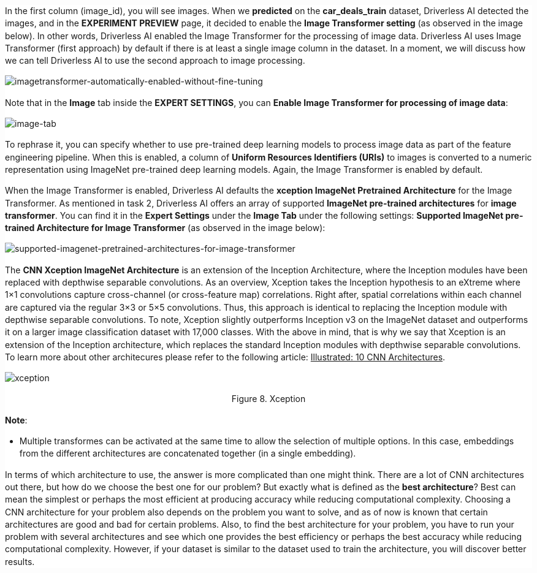 In the first column (image_id), you will see images. When we **predicted** on the **car_deals_train** dataset, Driverless AI detected the images, and in the **EXPERIMENT PREVIEW** page, it decided to enable the **Image Transformer setting** (as observed in the image below). In other words, Driverless AI enabled the Image Transformer for the processing of image data. Driverless AI uses Image Transformer (first approach) by default if there is at least a single image column in the dataset. In a moment, we will discuss how we can tell Driverless AI to use the second approach to image processing.

![imagetransformer-automatically-enabled-without-fine-tuning](assets/imagetransformer-automatically-enabled-without-fine-tuning.png)

Note that in the **Image** tab inside the **EXPERT SETTINGS**, you can **Enable Image Transformer for processing of image data**:

![image-tab](assets/image-tab.png)


To rephrase it, you can specify whether to use pre-trained deep learning models to process image data as part of the feature engineering pipeline. When this is enabled, a column of **Uniform Resources Identifiers (URIs)** to images is converted to a numeric representation using ImageNet pre-trained deep learning models. Again, the Image Transformer is enabled by default. 

When the Image Transformer is enabled, Driverless AI defaults the **xception ImageNet Pretrained Architecture** for the Image Transformer. As mentioned in task 2, Driverless AI offers an array of supported **ImageNet pre-trained architectures** for **image transformer**. You can find it in the **Expert Settings** under the **Image Tab** under the following settings: **Supported ImageNet pre-trained Architecture for Image Transformer** (as observed in the image below):

![supported-imagenet-pretrained-architectures-for-image-transformer](assets/supported-imagenet-pretrained-architectures-for-image-transformer.png)

The **CNN Xception ImageNet Architecture** is an extension of the Inception Architecture, where the Inception modules have been replaced with depthwise separable convolutions. As an overview, Xception takes the Inception hypothesis to an eXtreme where 1×1 convolutions capture cross-channel (or cross-feature map) correlations. Right after,  spatial correlations within each channel are captured via the regular 3×3 or 5×5 convolutions. Thus, this approach is identical to replacing the Inception module with depthwise separable convolutions. To note, Xception slightly outperforms Inception v3 on the ImageNet dataset and outperforms it on a larger image classification dataset with 17,000 classes. With the above in mind, that is why we say that Xception is an extension of the Inception architecture, which replaces the standard Inception modules with depthwise separable convolutions. To learn more about other architecures please refer to the following article: [Illustrated: 10 CNN Architectures](https://towardsdatascience.com/illustrated-10-cnn-architectures-95d78ace614d#d27e).

![xception](assets/xception.png)
<p align="center">
    Figure 8. Xception
</p>

**Note**:

- Multiple transformes can be activated at the same time to allow the selection of multiple options. In this case, embeddings from the different architectures are concatenated together (in a single embedding). 

In terms of which architecture to use, the answer is more complicated than one might think. There are a lot of CNN architectures out there, but how do we choose the best one for our problem? But exactly what is defined as the **best architecture**? Best can mean the simplest or perhaps the most efficient at producing accuracy while reducing computational complexity. Choosing a CNN architecture for your problem also depends on the problem you want to solve, and as of now is known that certain architectures are good and bad for certain problems. Also, to find the best architecture for your problem, you have to run your problem with several architectures and see which one provides the best efficiency or perhaps the best accuracy while reducing computational complexity. However, if your dataset is similar to the dataset used to train the architecture, you will discover better results.
